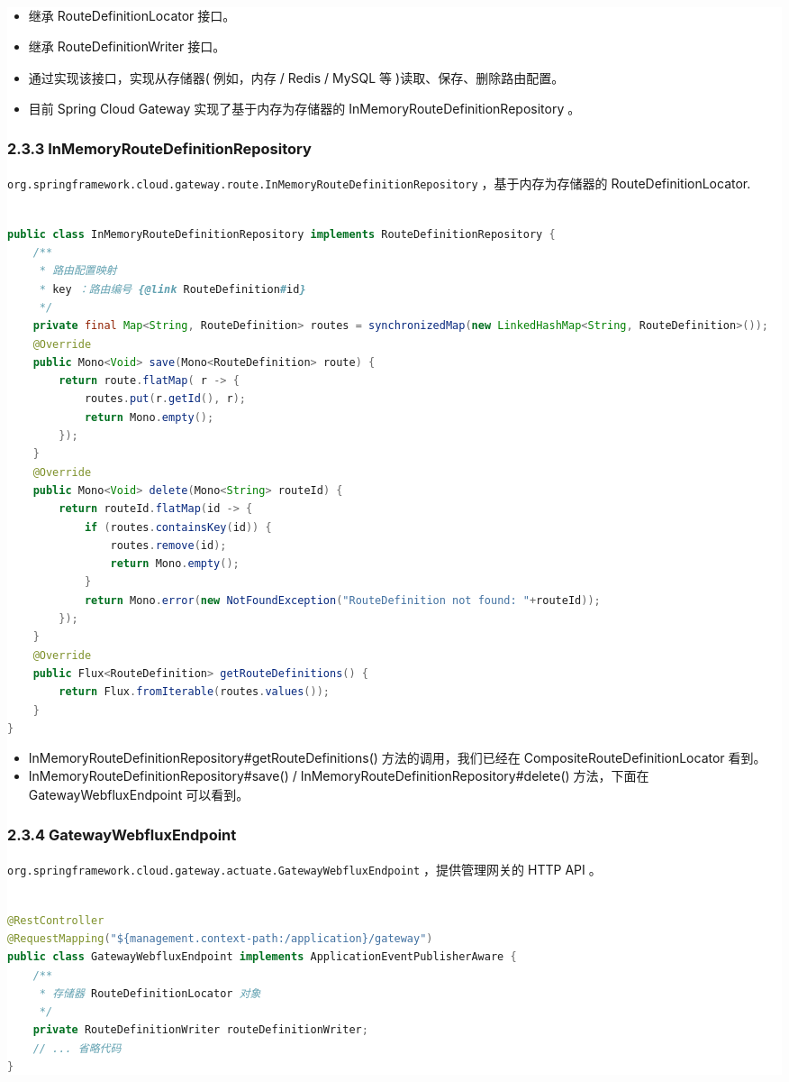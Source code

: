 * 继承 RouteDefinitionLocator 接口。
* 继承 RouteDefinitionWriter 接口。

* 通过实现该接口，实现从存储器( 例如，内存 / Redis / MySQL 等 )读取、保存、删除路由配置。
* 目前 Spring Cloud Gateway 实现了基于内存为存储器的 InMemoryRouteDefinitionRepository 。

### 2.3.3 InMemoryRouteDefinitionRepository

```org.springframework.cloud.gateway.route.InMemoryRouteDefinitionRepository``` ，基于内存为存储器的 RouteDefinitionLocator.

```java

public class InMemoryRouteDefinitionRepository implements RouteDefinitionRepository {
    /**
     * 路由配置映射
     * key ：路由编号 {@link RouteDefinition#id}
     */
    private final Map<String, RouteDefinition> routes = synchronizedMap(new LinkedHashMap<String, RouteDefinition>());
    @Override
    public Mono<Void> save(Mono<RouteDefinition> route) {
        return route.flatMap( r -> {
            routes.put(r.getId(), r);
            return Mono.empty();
        });
    }
    @Override
    public Mono<Void> delete(Mono<String> routeId) {
        return routeId.flatMap(id -> {
            if (routes.containsKey(id)) {
                routes.remove(id);
                return Mono.empty();
            }
            return Mono.error(new NotFoundException("RouteDefinition not found: "+routeId));
        });
    }
    @Override
    public Flux<RouteDefinition> getRouteDefinitions() {
        return Flux.fromIterable(routes.values());
    }
}

```

* InMemoryRouteDefinitionRepository#getRouteDefinitions() 方法的调用，我们已经在 CompositeRouteDefinitionLocator 看到。
* InMemoryRouteDefinitionRepository#save() / InMemoryRouteDefinitionRepository#delete() 方法，下面在 GatewayWebfluxEndpoint 可以看到。

### 2.3.4 GatewayWebfluxEndpoint

```org.springframework.cloud.gateway.actuate.GatewayWebfluxEndpoint``` ，提供管理网关的 HTTP API 。

```java

@RestController
@RequestMapping("${management.context-path:/application}/gateway")
public class GatewayWebfluxEndpoint implements ApplicationEventPublisherAware {
    /**
     * 存储器 RouteDefinitionLocator 对象
     */
    private RouteDefinitionWriter routeDefinitionWriter;
    // ... 省略代码
}

```